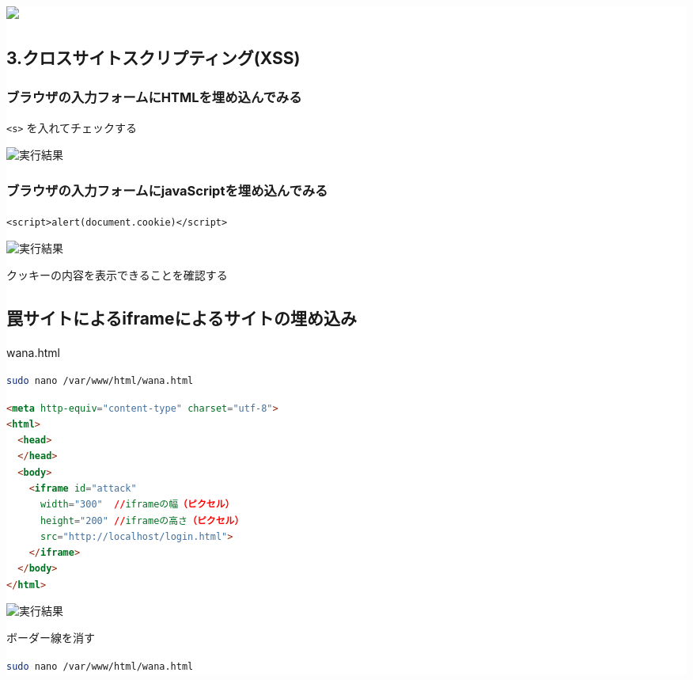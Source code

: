 ![](./images/nd08006.png)


## 3.クロスサイトスクリプティング(XSS)

### ブラウザの入力フォームにHTMLを埋め込んでみる

`<s>` を入れてチェックする


![実行結果](./images/nd08007.png)


### ブラウザの入力フォームにjavaScriptを埋め込んでみる



```
<script>alert(document.cookie)</script>　

```

![実行結果](./images/nd08008.png)

クッキーの内容を表示できることを確認する


## 罠サイトによるiframeによるサイトの埋め込み

wana.html

```bash
sudo nano /var/www/html/wana.html
```

```html
<meta http-equiv="content-type" charset="utf-8">
<html>
  <head>
  </head>
  <body>
    <iframe id="attack"
      width="300"  //iframeの幅（ピクセル）
      height="200" //iframeの高さ（ピクセル）
      src="http://localhost/login.html">
    </iframe>
  </body>
</html>
```

![実行結果](./images/nd08009.png)

ボーダー線を消す

```bash
sudo nano /var/www/html/wana.html
```
